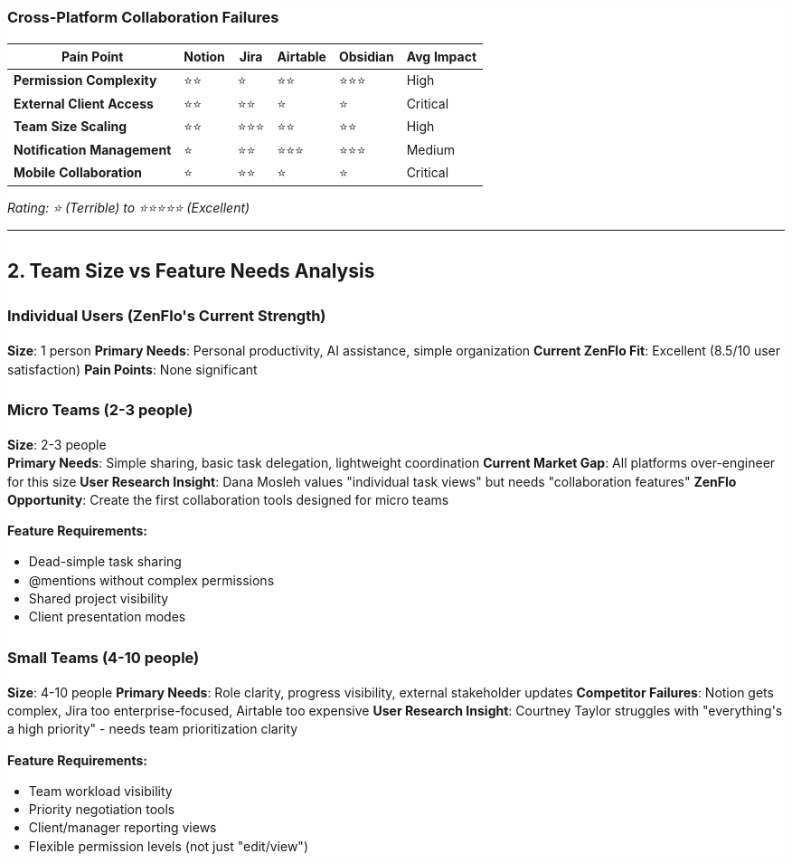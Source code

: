 ### Cross-Platform Collaboration Failures

| Pain Point | Notion | Jira | Airtable | Obsidian | Avg Impact |
|------------|--------|------|----------|----------|------------|
| **Permission Complexity** | ⭐⭐ | ⭐ | ⭐⭐ | ⭐⭐⭐ | High |
| **External Client Access** | ⭐⭐ | ⭐⭐ | ⭐ | ⭐ | Critical |
| **Team Size Scaling** | ⭐⭐ | ⭐⭐⭐ | ⭐⭐ | ⭐⭐ | High |
| **Notification Management** | ⭐ | ⭐⭐ | ⭐⭐⭐ | ⭐⭐⭐ | Medium |
| **Mobile Collaboration** | ⭐ | ⭐⭐ | ⭐ | ⭐ | Critical |

*Rating: ⭐ (Terrible) to ⭐⭐⭐⭐⭐ (Excellent)*

---

## 2. Team Size vs Feature Needs Analysis

### Individual Users (ZenFlo's Current Strength)
**Size**: 1 person
**Primary Needs**: Personal productivity, AI assistance, simple organization
**Current ZenFlo Fit**: Excellent (8.5/10 user satisfaction)
**Pain Points**: None significant

### Micro Teams (2-3 people)
**Size**: 2-3 people  
**Primary Needs**: Simple sharing, basic task delegation, lightweight coordination
**Current Market Gap**: All platforms over-engineer for this size
**User Research Insight**: Dana Mosleh values "individual task views" but needs "collaboration features"
**ZenFlo Opportunity**: Create the first collaboration tools designed for micro teams

**Feature Requirements:**
- Dead-simple task sharing
- @mentions without complex permissions
- Shared project visibility
- Client presentation modes

### Small Teams (4-10 people)
**Size**: 4-10 people
**Primary Needs**: Role clarity, progress visibility, external stakeholder updates
**Competitor Failures**: Notion gets complex, Jira too enterprise-focused, Airtable too expensive
**User Research Insight**: Courtney Taylor struggles with "everything's a high priority" - needs team prioritization clarity

**Feature Requirements:**
- Team workload visibility
- Priority negotiation tools
- Client/manager reporting views
- Flexible permission levels (not just "edit/view")

